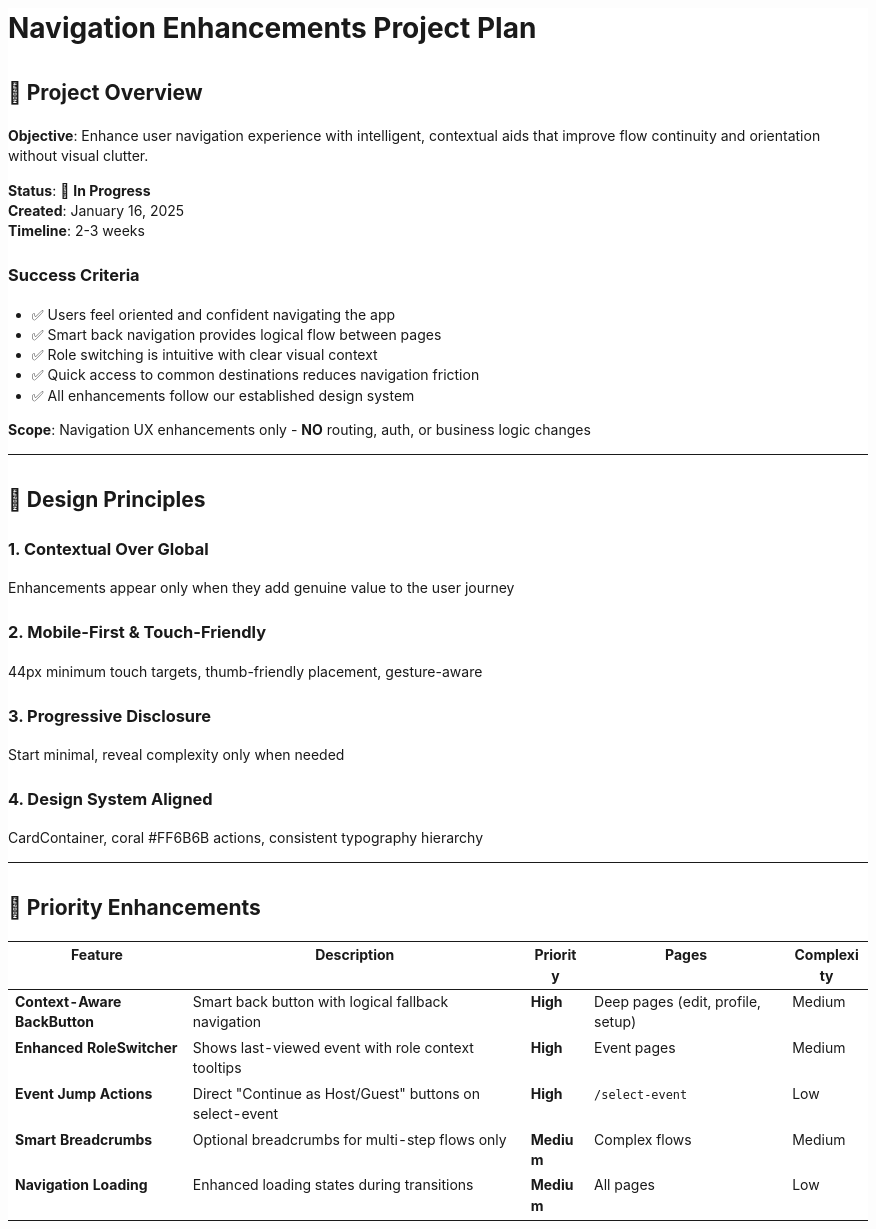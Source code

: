 # Navigation Enhancements Project Plan

## 🎯 Project Overview

**Objective**: Enhance user navigation experience with intelligent, contextual aids that improve flow continuity and orientation without visual clutter.

**Status**: 🚀 **In Progress**  
**Created**: January 16, 2025  
**Timeline**: 2-3 weeks

### Success Criteria

- ✅ Users feel oriented and confident navigating the app
- ✅ Smart back navigation provides logical flow between pages
- ✅ Role switching is intuitive with clear visual context
- ✅ Quick access to common destinations reduces navigation friction
- ✅ All enhancements follow our established design system

**Scope**: Navigation UX enhancements only - **NO** routing, auth, or business logic changes

---

## 🧱 Design Principles

### 1. **Contextual Over Global**

Enhancements appear only when they add genuine value to the user journey

### 2. **Mobile-First & Touch-Friendly**

44px minimum touch targets, thumb-friendly placement, gesture-aware

### 3. **Progressive Disclosure**

Start minimal, reveal complexity only when needed

### 4. **Design System Aligned**

CardContainer, coral #FF6B6B actions, consistent typography hierarchy

---

## 📂 Priority Enhancements

| Feature                      | Description                                             | Priority   | Pages                             | Complexity |
| ---------------------------- | ------------------------------------------------------- | ---------- | --------------------------------- | ---------- |
| **Context-Aware BackButton** | Smart back button with logical fallback navigation      | **High**   | Deep pages (edit, profile, setup) | Medium     |
| **Enhanced RoleSwitcher**    | Shows last-viewed event with role context tooltips      | **High**   | Event pages                       | Medium     |
| **Event Jump Actions**       | Direct "Continue as Host/Guest" buttons on select-event | **High**   | `/select-event`                   | Low        |
| **Smart Breadcrumbs**        | Optional breadcrumbs for multi-step flows only          | **Medium** | Complex flows                     | Medium     |
| **Navigation Loading**       | Enhanced loading states during transitions              | **Medium** | All pages                         | Low        |
